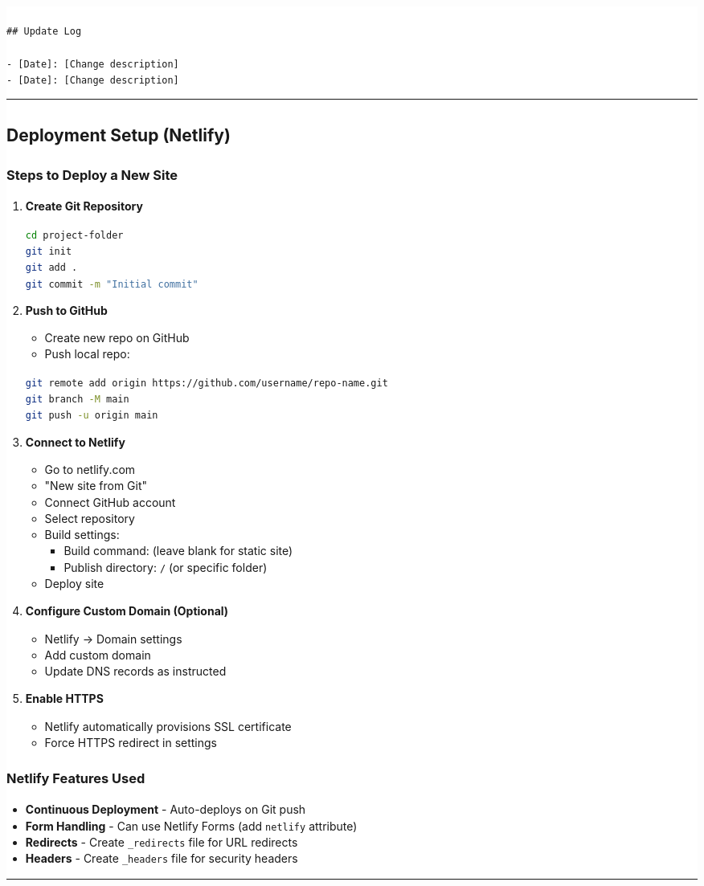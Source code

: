 ```text

## Update Log

- [Date]: [Change description]
- [Date]: [Change description]
```

---

## Deployment Setup (Netlify)

### Steps to Deploy a New Site

1. **Create Git Repository**
   ```bash
   cd project-folder
   git init
   git add .
   git commit -m "Initial commit"
   ```

2. **Push to GitHub**
   - Create new repo on GitHub
   - Push local repo:
   ```bash
   git remote add origin https://github.com/username/repo-name.git
   git branch -M main
   git push -u origin main
   ```

3. **Connect to Netlify**
   - Go to netlify.com
   - "New site from Git"
   - Connect GitHub account
   - Select repository
   - Build settings:
     - Build command: (leave blank for static site)
     - Publish directory: `/` (or specific folder)
   - Deploy site

4. **Configure Custom Domain (Optional)**
   - Netlify → Domain settings
   - Add custom domain
   - Update DNS records as instructed

5. **Enable HTTPS**
   - Netlify automatically provisions SSL certificate
   - Force HTTPS redirect in settings

### Netlify Features Used

- **Continuous Deployment** - Auto-deploys on Git push
- **Form Handling** - Can use Netlify Forms (add `netlify` attribute)
- **Redirects** - Create `_redirects` file for URL redirects
- **Headers** - Create `_headers` file for security headers

---